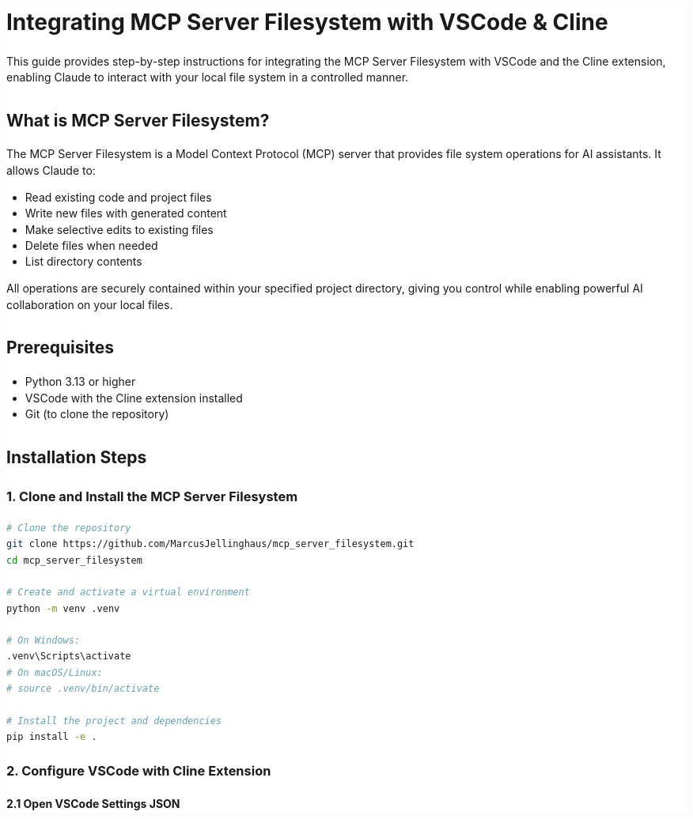 # Integrating MCP Server Filesystem with VSCode & Cline

This guide provides step-by-step instructions for integrating the MCP Server Filesystem with VSCode and the Cline extension, enabling Claude to interact with your local file system in a controlled manner.

## What is MCP Server Filesystem?

The MCP Server Filesystem is a Model Context Protocol (MCP) server that provides file system operations for AI assistants. It allows Claude to:

- Read existing code and project files
- Write new files with generated content
- Make selective edits to existing files
- Delete files when needed
- List directory contents

All operations are securely contained within your specified project directory, giving you control while enabling powerful AI collaboration on your local files.

## Prerequisites

- Python 3.13 or higher
- VSCode with the Cline extension installed
- Git (to clone the repository)

## Installation Steps

### 1. Clone and Install the MCP Server Filesystem

```bash
# Clone the repository
git clone https://github.com/MarcusJellinghaus/mcp_server_filesystem.git
cd mcp_server_filesystem

# Create and activate a virtual environment
python -m venv .venv

# On Windows:
.venv\Scripts\activate
# On macOS/Linux:
# source .venv/bin/activate

# Install the project and dependencies
pip install -e .
```

### 2. Configure VSCode with Cline Extension

#### 2.1 Open VSCode Settings JSON
